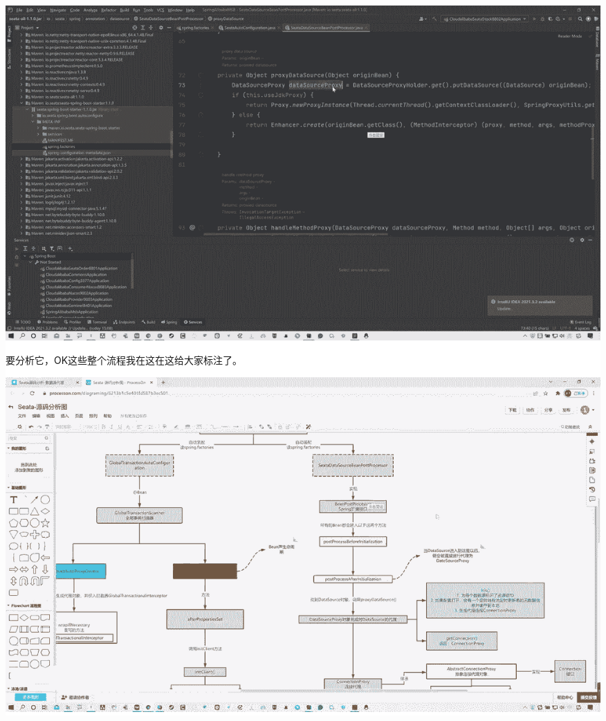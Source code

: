 ![](img/c7fe820941667e6622fb3551a0468670_7.png)

要分析它，OK这些整个流程我在这在这给大家标注了。

![](img/c7fe820941667e6622fb3551a0468670_9.png)
